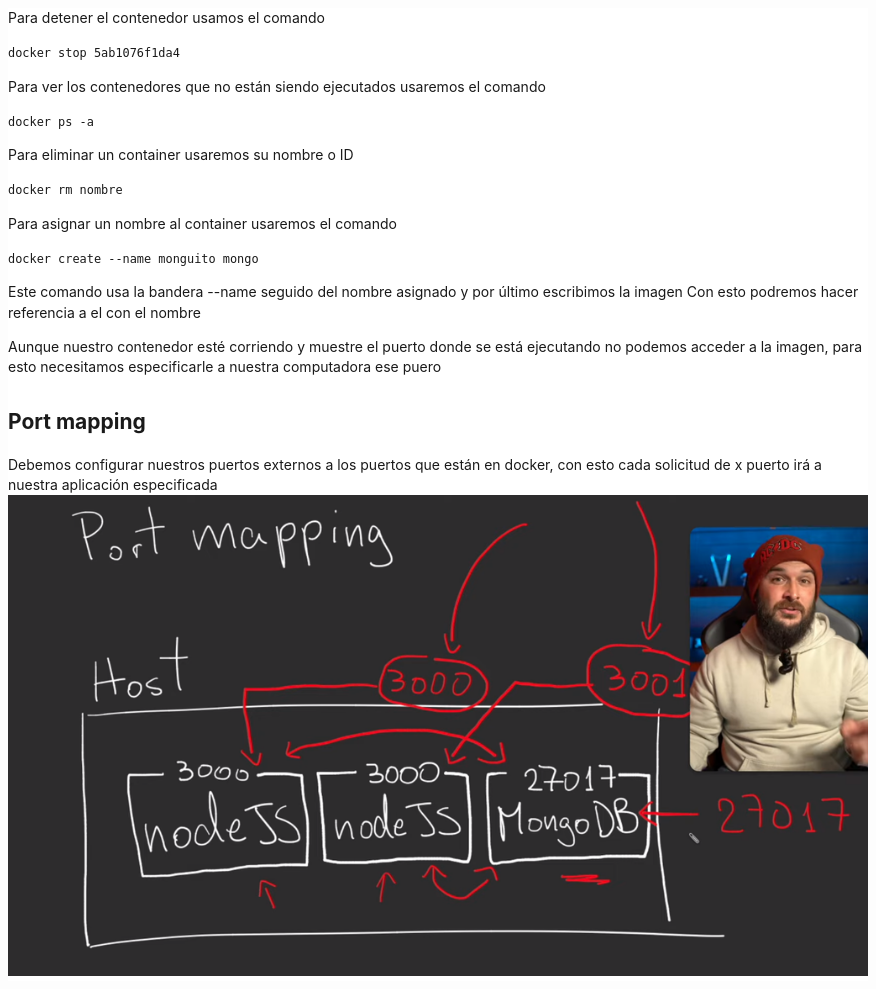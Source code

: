 Para detener el contenedor usamos el comando

```CLI
docker stop 5ab1076f1da4
```

Para ver los contenedores que no están siendo ejecutados usaremos el comando

```CLI
docker ps -a
```

Para eliminar un container usaremos su nombre o ID

```CLI
docker rm nombre
```

Para asignar un nombre al container usaremos el comando

```CLI
docker create --name monguito mongo
```

Este comando usa la bandera --name seguido del nombre asignado y por último escribimos la imagen
Con esto podremos hacer referencia a el con el nombre

Aunque nuestro contenedor esté corriendo y muestre el puerto donde se está ejecutando no podemos acceder a la imagen, para esto necesitamos especificarle a nuestra computadora ese puero

## Port mapping

Debemos configurar nuestros puertos externos a los puertos que están en docker, con esto cada solicitud de x puerto irá a nuestra aplicación especificada
![Docker VS MV](./img/port-mapping.png)
